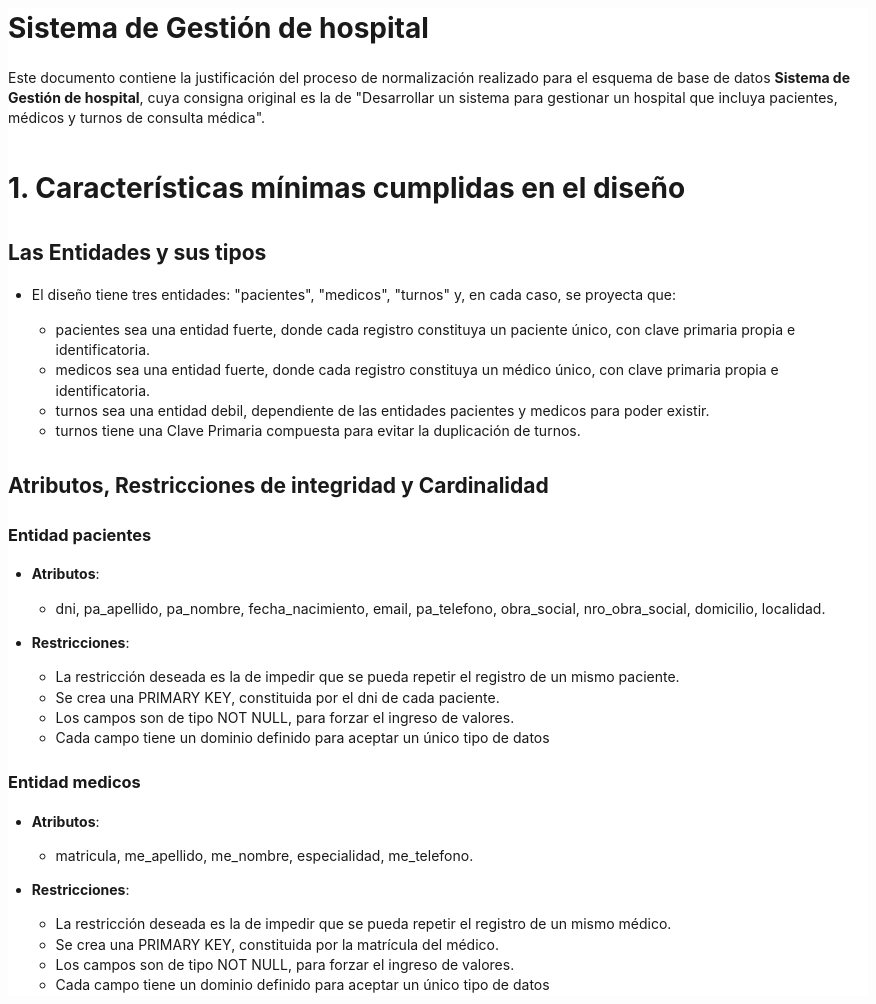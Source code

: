 
# Sistema de Gestión de hospital


Este documento contiene la justificación del proceso de normalización realizado para el esquema de base de datos **Sistema de Gestión de hospital**, cuya consigna original es la de "Desarrollar un sistema para gestionar un hospital que incluya pacientes, médicos
y turnos de consulta médica".



# 1. Características mínimas cumplidas en el diseño

## Las Entidades y sus tipos

- El diseño tiene tres entidades: "pacientes", "medicos", "turnos" y, en cada caso, se proyecta que:

   - pacientes sea una entidad fuerte, donde cada registro constituya un paciente único, con clave primaria propia e identificatoria.
   - medicos sea una entidad fuerte, donde cada registro constituya un médico único, con clave primaria propia e identificatoria.
   - turnos sea una entidad debil, dependiente de las entidades pacientes y medicos para poder existir.
   - turnos tiene una Clave Primaria compuesta para evitar la duplicación de turnos.



## Atributos, Restricciones de integridad y Cardinalidad

### Entidad pacientes

- **Atributos**: 
   - dni, pa_apellido, pa_nombre, fecha_nacimiento, email, pa_telefono, obra_social, nro_obra_social, domicilio, localidad.

- **Restricciones**:
   - La restricción deseada es la de impedir que se pueda repetir el registro de un mismo paciente.
   - Se crea una PRIMARY KEY, constituida por el dni de cada paciente.
   - Los campos son de tipo NOT NULL, para forzar el ingreso de valores.
   - Cada campo tiene un dominio definido para aceptar un único tipo de datos 


### Entidad medicos

- **Atributos**: 
   - matricula, me_apellido, me_nombre, especialidad, me_telefono.

- **Restricciones**:
   - La restricción deseada es la de impedir que se pueda repetir el registro de un mismo médico.
   - Se crea una PRIMARY KEY, constituida por la matrícula del médico.
   - Los campos son de tipo NOT NULL, para forzar el ingreso de valores. 
   - Cada campo tiene un dominio definido para aceptar un único tipo de datos
   